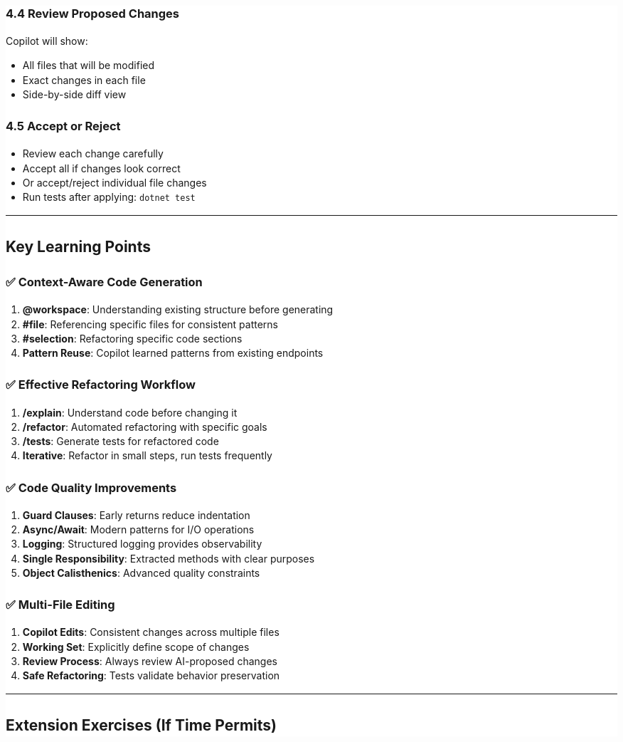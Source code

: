 ### 4.4 Review Proposed Changes

Copilot will show:

- All files that will be modified
- Exact changes in each file
- Side-by-side diff view

### 4.5 Accept or Reject

- Review each change carefully
- Accept all if changes look correct
- Or accept/reject individual file changes
- Run tests after applying: `dotnet test`

---

## Key Learning Points

### ✅ Context-Aware Code Generation

1. **@workspace**: Understanding existing structure before generating
2. **#file**: Referencing specific files for consistent patterns
3. **#selection**: Refactoring specific code sections
4. **Pattern Reuse**: Copilot learned patterns from existing endpoints

### ✅ Effective Refactoring Workflow

1. **/explain**: Understand code before changing it
2. **/refactor**: Automated refactoring with specific goals
3. **/tests**: Generate tests for refactored code
4. **Iterative**: Refactor in small steps, run tests frequently

### ✅ Code Quality Improvements

1. **Guard Clauses**: Early returns reduce indentation
2. **Async/Await**: Modern patterns for I/O operations
3. **Logging**: Structured logging provides observability
4. **Single Responsibility**: Extracted methods with clear purposes
5. **Object Calisthenics**: Advanced quality constraints

### ✅ Multi-File Editing

1. **Copilot Edits**: Consistent changes across multiple files
2. **Working Set**: Explicitly define scope of changes
3. **Review Process**: Always review AI-proposed changes
4. **Safe Refactoring**: Tests validate behavior preservation

---

## Extension Exercises (If Time Permits)
